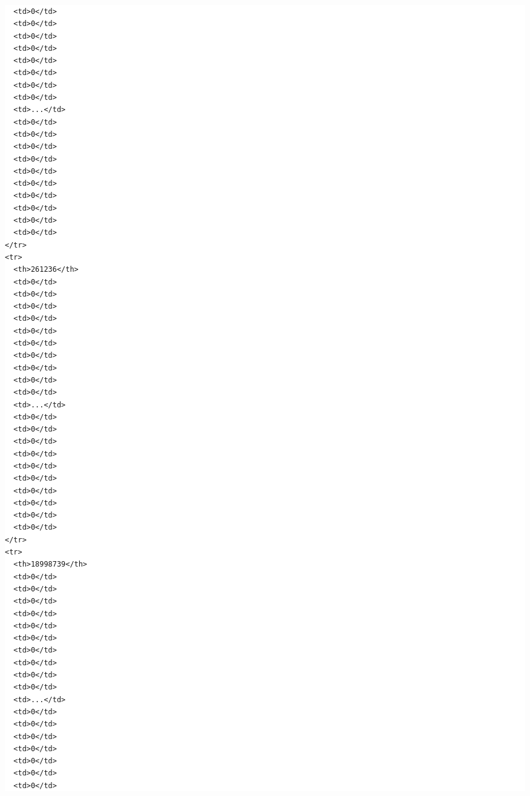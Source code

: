       <td>0</td>
      <td>0</td>
      <td>0</td>
      <td>0</td>
      <td>0</td>
      <td>0</td>
      <td>0</td>
      <td>0</td>
      <td>...</td>
      <td>0</td>
      <td>0</td>
      <td>0</td>
      <td>0</td>
      <td>0</td>
      <td>0</td>
      <td>0</td>
      <td>0</td>
      <td>0</td>
      <td>0</td>
    </tr>
    <tr>
      <th>261236</th>
      <td>0</td>
      <td>0</td>
      <td>0</td>
      <td>0</td>
      <td>0</td>
      <td>0</td>
      <td>0</td>
      <td>0</td>
      <td>0</td>
      <td>0</td>
      <td>...</td>
      <td>0</td>
      <td>0</td>
      <td>0</td>
      <td>0</td>
      <td>0</td>
      <td>0</td>
      <td>0</td>
      <td>0</td>
      <td>0</td>
      <td>0</td>
    </tr>
    <tr>
      <th>18998739</th>
      <td>0</td>
      <td>0</td>
      <td>0</td>
      <td>0</td>
      <td>0</td>
      <td>0</td>
      <td>0</td>
      <td>0</td>
      <td>0</td>
      <td>0</td>
      <td>...</td>
      <td>0</td>
      <td>0</td>
      <td>0</td>
      <td>0</td>
      <td>0</td>
      <td>0</td>
      <td>0</td>